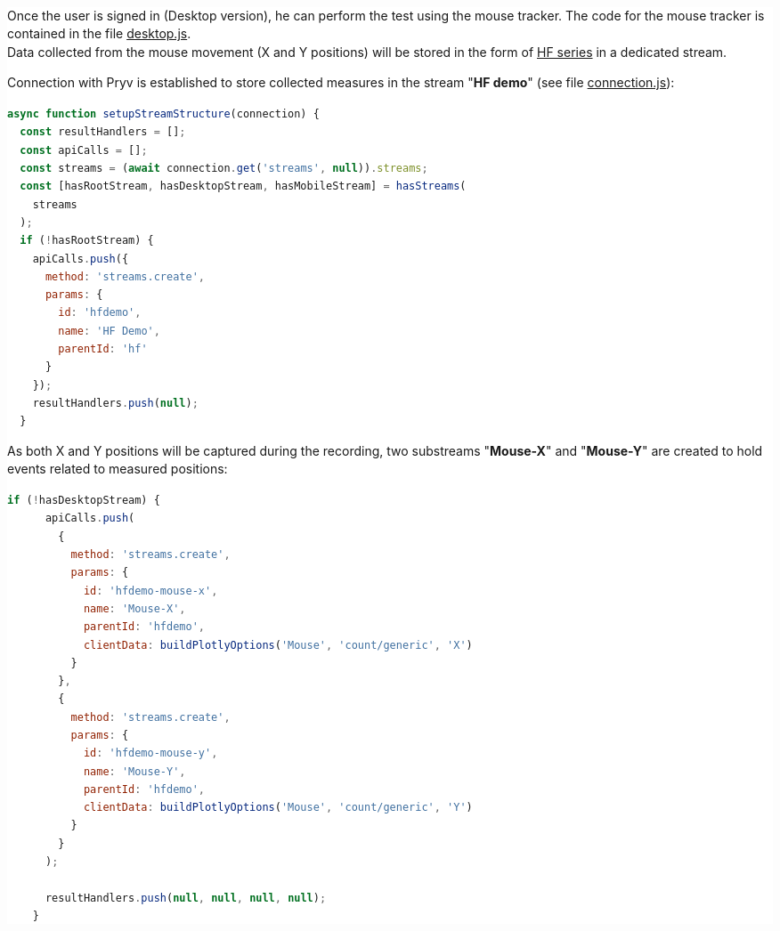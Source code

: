 Once the user is signed in (Desktop version), he can perform the test using the mouse tracker. The code for the mouse tracker is contained in the file [desktop.js](./js/desktop.js).  
Data collected from the mouse movement (X and Y positions) will be stored in the form of [HF series](https://api.pryv.com/reference/#data-structure-high-frequency-series) in a dedicated stream.  

Connection with Pryv is established to store collected measures in the stream "**HF demo**" (see file [connection.js](js/connection.js)):
```javascript
async function setupStreamStructure(connection) {
  const resultHandlers = [];
  const apiCalls = [];
  const streams = (await connection.get('streams', null)).streams;
  const [hasRootStream, hasDesktopStream, hasMobileStream] = hasStreams(
    streams
  );
  if (!hasRootStream) {
    apiCalls.push({
      method: 'streams.create',
      params: {
        id: 'hfdemo',
        name: 'HF Demo',
        parentId: 'hf'
      }
    });
    resultHandlers.push(null);
  }
```
As both X and Y positions will be captured during the recording, two substreams "**Mouse-X**" and "**Mouse-Y**" are created to hold events related to measured positions:
```javascript
if (!hasDesktopStream) {
      apiCalls.push(
        {
          method: 'streams.create',
          params: {
            id: 'hfdemo-mouse-x',
            name: 'Mouse-X',
            parentId: 'hfdemo',
            clientData: buildPlotlyOptions('Mouse', 'count/generic', 'X')
          }
        },
        {
          method: 'streams.create',
          params: {
            id: 'hfdemo-mouse-y',
            name: 'Mouse-Y',
            parentId: 'hfdemo',
            clientData: buildPlotlyOptions('Mouse', 'count/generic', 'Y')
          }
        }
      );

      resultHandlers.push(null, null, null, null);
    }
```
